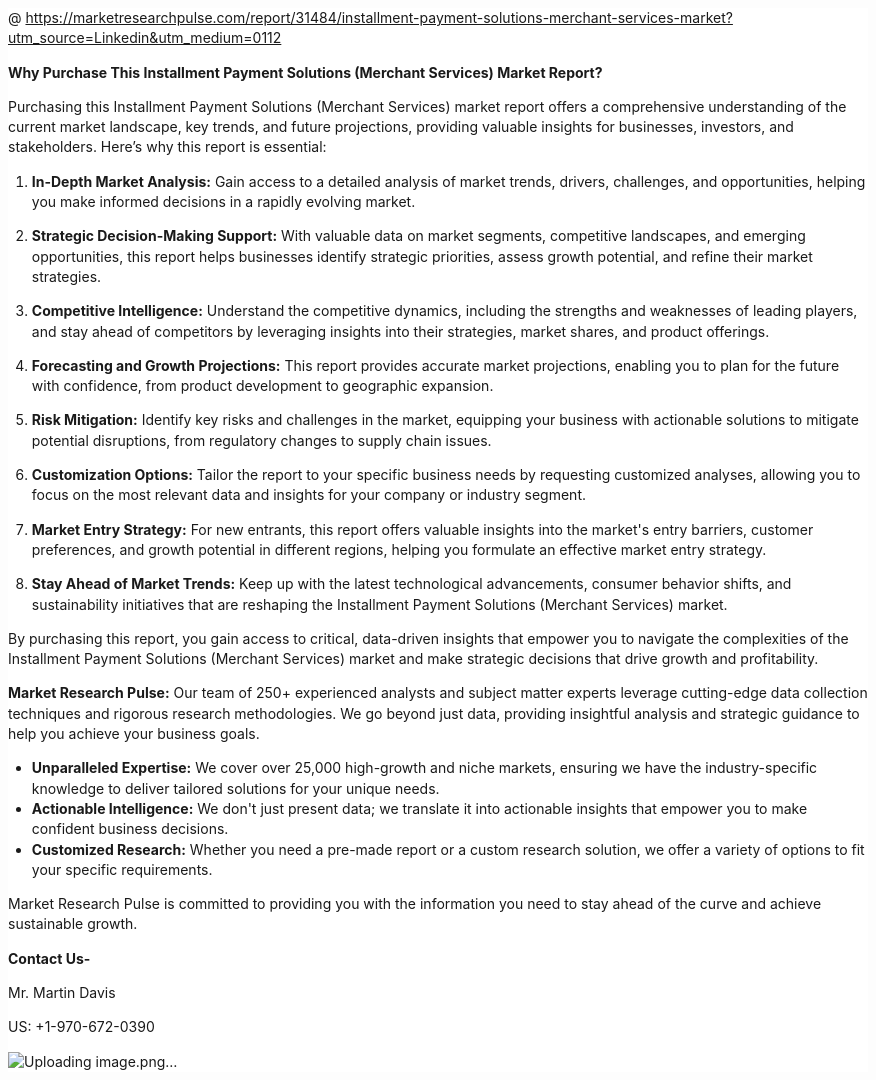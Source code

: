 @&nbsp;<a href="https://marketresearchpulse.com/report/31484/installment-payment-solutions-merchant-services-market?utm_source=Linkedin&utm_medium=0112">https://marketresearchpulse.com/report/31484/installment-payment-solutions-merchant-services-market?utm_source=Linkedin&utm_medium=0112</a></strong></p><p><strong>Why Purchase This Installment Payment Solutions (Merchant Services) Market Report?</strong></p><p>Purchasing this Installment Payment Solutions (Merchant Services) market report offers a comprehensive understanding of the current market landscape, key trends, and future projections, providing valuable insights for businesses, investors, and stakeholders. Here&rsquo;s why this report is essential:</p><ol><li><p><strong>In-Depth Market Analysis:</strong> Gain access to a detailed analysis of market trends, drivers, challenges, and opportunities, helping you make informed decisions in a rapidly evolving market.</p></li><li><p><strong>Strategic Decision-Making Support:</strong> With valuable data on market segments, competitive landscapes, and emerging opportunities, this report helps businesses identify strategic priorities, assess growth potential, and refine their market strategies.</p></li><li><p><strong>Competitive Intelligence:</strong> Understand the competitive dynamics, including the strengths and weaknesses of leading players, and stay ahead of competitors by leveraging insights into their strategies, market shares, and product offerings.</p></li><li><p><strong>Forecasting and Growth Projections:</strong> This report provides accurate market projections, enabling you to plan for the future with confidence, from product development to geographic expansion.</p></li><li><p><strong>Risk Mitigation:</strong> Identify key risks and challenges in the market, equipping your business with actionable solutions to mitigate potential disruptions, from regulatory changes to supply chain issues.</p></li><li><p><strong>Customization Options:</strong> Tailor the report to your specific business needs by requesting customized analyses, allowing you to focus on the most relevant data and insights for your company or industry segment.</p></li><li><p><strong>Market Entry Strategy:</strong> For new entrants, this report offers valuable insights into the market's entry barriers, customer preferences, and growth potential in different regions, helping you formulate an effective market entry strategy.</p></li><li><p><strong>Stay Ahead of Market Trends:</strong> Keep up with the latest technological advancements, consumer behavior shifts, and sustainability initiatives that are reshaping the Installment Payment Solutions (Merchant Services) market.</p></li></ol><p>By purchasing this report, you gain access to critical, data-driven insights that empower you to navigate the complexities of the Installment Payment Solutions (Merchant Services) market and make strategic decisions that drive growth and profitability.</p><p><strong>Market Research Pulse:</strong>&nbsp;Our team of 250+ experienced analysts and subject matter experts leverage cutting-edge data collection techniques and rigorous research methodologies. We go beyond just data, providing insightful analysis and strategic guidance to help you achieve your business goals.</p><ul><li><strong>Unparalleled Expertise:</strong>&nbsp;We cover over 25,000 high-growth and niche markets, ensuring we have the industry-specific knowledge to deliver tailored solutions for your unique needs.</li><li><strong>Actionable Intelligence:</strong>&nbsp;We don't just present data; we translate it into actionable insights that empower you to make confident business decisions.</li><li><strong>Customized Research:</strong>&nbsp;Whether you need a pre-made report or a custom research solution, we offer a variety of options to fit your specific requirements.</li></ul><p>Market Research Pulse is committed to providing you with the information you need to stay ahead of the curve and achieve sustainable growth.</p><p><strong>Contact Us-</strong></p><p>Mr. Martin Davis</p><p>US: +1-970-672-0390</p>
![Uploading image.png…]()
